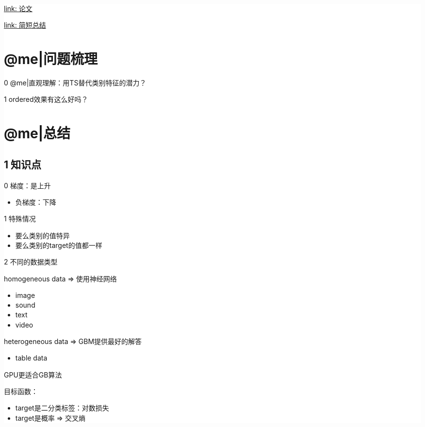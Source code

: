 

[link: 论文](https://arxiv.org/abs/1706.09516)

[link: 简短总结](https://youtu.be/jLU6kNRiZ5o)



# @me|问题梳理

0 @me|直观理解：用TS替代类别特征的潜力？



1 ordered效果有这么好吗？







# @me|总结

## 1 知识点

0 梯度：是上升

- 负梯度：下降



1 特殊情况

- 要么类别的值特异
- 要么类别的target的值都一样



2 不同的数据类型

homogeneous data => 使用神经网络

- image
- sound
- text
- video



heterogeneous data => GBM提供最好的解答

- table data



GPU更适合GB算法



目标函数：

- target是二分类标签：对数损失
- target是概率 => 交叉熵
